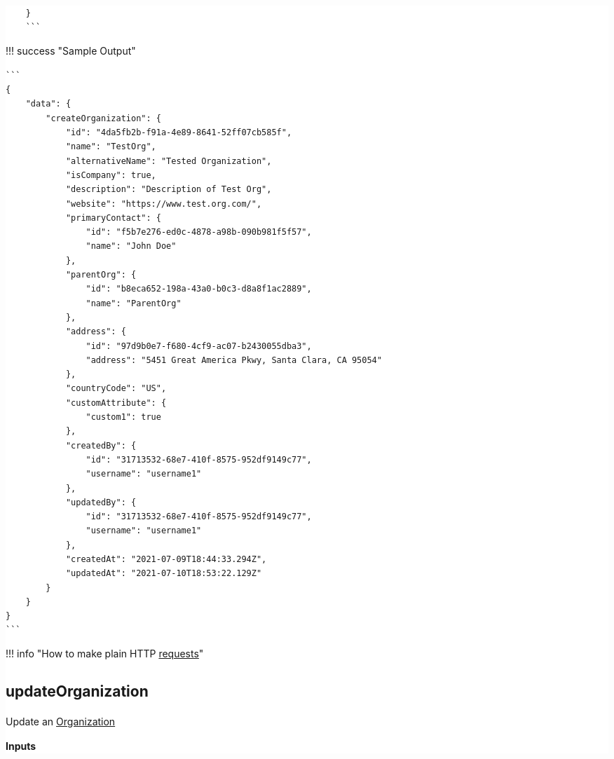         }
        ```

!!! success "Sample Output"

    ```
    {
        "data": {
            "createOrganization": {
                "id": "4da5fb2b-f91a-4e89-8641-52ff07cb585f",
                "name": "TestOrg",
                "alternativeName": "Tested Organization",
                "isCompany": true,
                "description": "Description of Test Org",
                "website": "https://www.test.org.com/",
                "primaryContact": {
                    "id": "f5b7e276-ed0c-4878-a98b-090b981f5f57",
                    "name": "John Doe"
                },
                "parentOrg": {
                    "id": "b8eca652-198a-43a0-b0c3-d8a8f1ac2889",
                    "name": "ParentOrg"
                },
                "address": {
                    "id": "97d9b0e7-f680-4cf9-ac07-b2430055dba3",
                    "address": "5451 Great America Pkwy, Santa Clara, CA 95054"
                },
                "countryCode": "US",
                "customAttribute": {
                    "custom1": true
                },
                "createdBy": {
                    "id": "31713532-68e7-410f-8575-952df9149c77",
                    "username": "username1"
                },
                "updatedBy": {
                    "id": "31713532-68e7-410f-8575-952df9149c77",
                    "username": "username1"
                },
                "createdAt": "2021-07-09T18:44:33.294Z",
                "updatedAt": "2021-07-10T18:53:22.129Z"
            }
        }
    }
    ```

!!! info "How to make plain HTTP [requests](../index.md#making-plain-http-requests)"

## updateOrganization

Update an [Organization](./objects.md#organization)

**Inputs**
